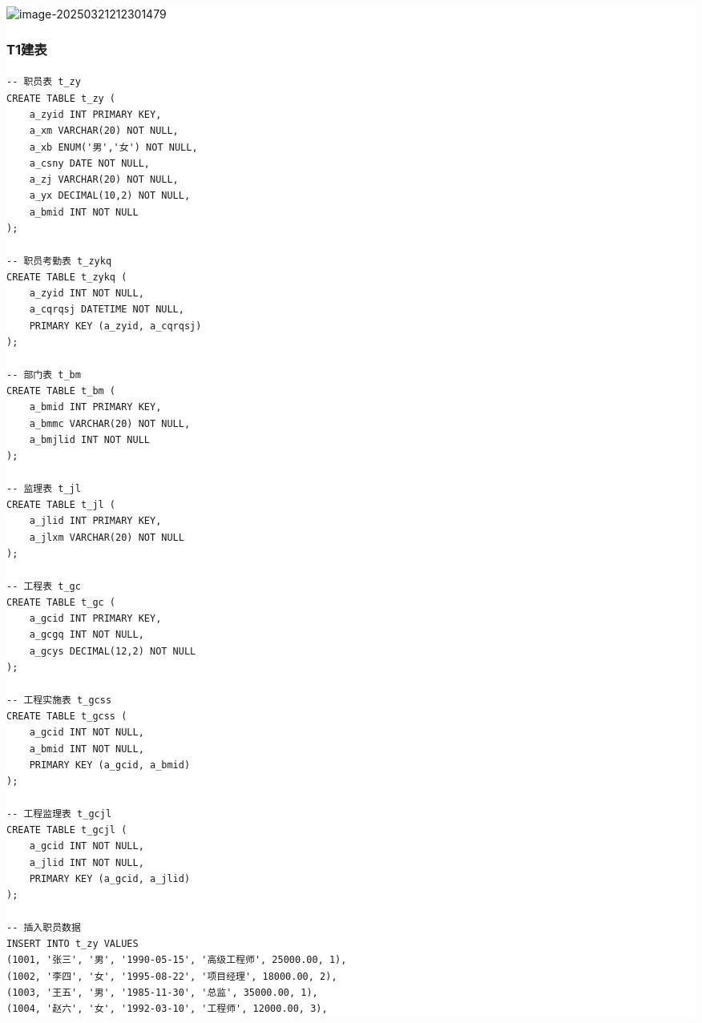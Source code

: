 ![image-20250321212301479](C:\Users\12298\AppData\Roaming\Typora\typora-user-images\image-20250321212301479.png)

### T1建表

```mysql
-- 职员表 t_zy
CREATE TABLE t_zy (
    a_zyid INT PRIMARY KEY,
    a_xm VARCHAR(20) NOT NULL,
    a_xb ENUM('男','女') NOT NULL,
    a_csny DATE NOT NULL,
    a_zj VARCHAR(20) NOT NULL,
    a_yx DECIMAL(10,2) NOT NULL,
    a_bmid INT NOT NULL
);

-- 职员考勤表 t_zykq
CREATE TABLE t_zykq (
    a_zyid INT NOT NULL,
    a_cqrqsj DATETIME NOT NULL,
    PRIMARY KEY (a_zyid, a_cqrqsj)
);

-- 部门表 t_bm
CREATE TABLE t_bm (
    a_bmid INT PRIMARY KEY,
    a_bmmc VARCHAR(20) NOT NULL,
    a_bmjlid INT NOT NULL
);

-- 监理表 t_jl
CREATE TABLE t_jl (
    a_jlid INT PRIMARY KEY,
    a_jlxm VARCHAR(20) NOT NULL
);

-- 工程表 t_gc
CREATE TABLE t_gc (
    a_gcid INT PRIMARY KEY,
    a_gcgq INT NOT NULL,
    a_gcys DECIMAL(12,2) NOT NULL
);

-- 工程实施表 t_gcss
CREATE TABLE t_gcss (
    a_gcid INT NOT NULL,
    a_bmid INT NOT NULL,
    PRIMARY KEY (a_gcid, a_bmid)
);

-- 工程监理表 t_gcjl
CREATE TABLE t_gcjl (
    a_gcid INT NOT NULL,
    a_jlid INT NOT NULL,
    PRIMARY KEY (a_gcid, a_jlid)
);

-- 插入职员数据
INSERT INTO t_zy VALUES
(1001, '张三', '男', '1990-05-15', '高级工程师', 25000.00, 1),
(1002, '李四', '女', '1995-08-22', '项目经理', 18000.00, 2),
(1003, '王五', '男', '1985-11-30', '总监', 35000.00, 1),
(1004, '赵六', '女', '1992-03-10', '工程师', 12000.00, 3),
```